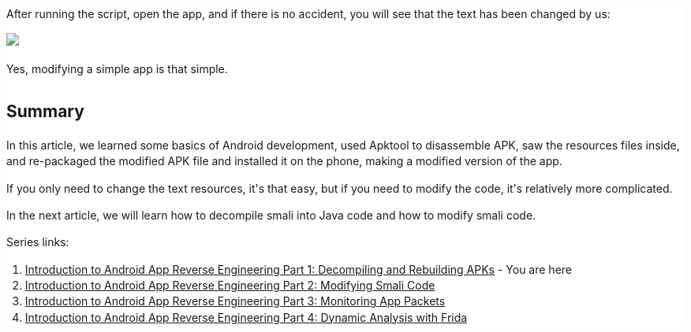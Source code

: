 After running the script, open the app, and if there is no accident, you will see that the text has been changed by us:

![](/img/android-apk-decompile-intro/p6-apk2.png)

Yes, modifying a simple app is that simple.

## Summary

In this article, we learned some basics of Android development, used Apktool to disassemble APK, saw the resources files inside, and re-packaged the modified APK file and installed it on the phone, making a modified version of the app.

If you only need to change the text resources, it's that easy, but if you need to modify the code, it's relatively more complicated.

In the next article, we will learn how to decompile smali into Java code and how to modify smali code.

Series links:

1. [Introduction to Android App Reverse Engineering Part 1: Decompiling and Rebuilding APKs](/2023/04/27/en/android-apk-decompile-intro-1/) - You are here
2. [Introduction to Android App Reverse Engineering Part 2: Modifying Smali Code](/2023/04/27/en/android-apk-decompile-intro-2/)
3. [Introduction to Android App Reverse Engineering Part 3: Monitoring App Packets](/2023/04/27/en/android-apk-decompile-intro-3/)
4. [Introduction to Android App Reverse Engineering Part 4: Dynamic Analysis with Frida](/2023/04/27/en/android-apk-decompile-intro-4/)
